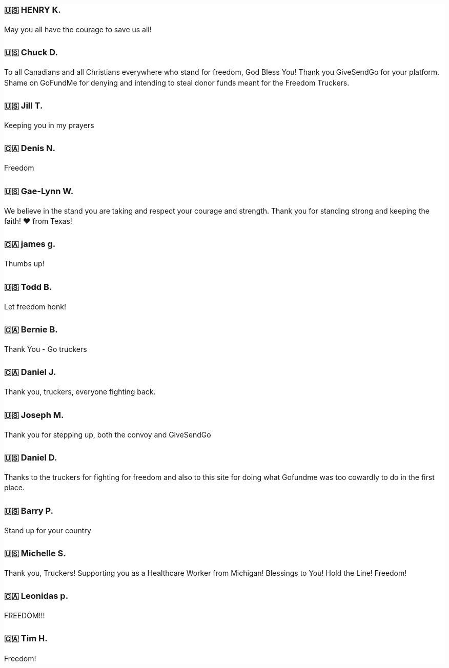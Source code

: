 ### 🇺🇸 HENRY K.
May you all have the courage to save us all!

### 🇺🇸 Chuck D.
To all Canadians and all Christians everywhere who stand for freedom, God Bless You!  Thank you GiveSendGo for your platform.  Shame on GoFundMe for denying and intending to steal donor funds meant for the Freedom Truckers.  

### 🇺🇸 Jill T.
Keeping you in my prayers 

### 🇨🇦 Denis N.
Freedom

### 🇺🇸 Gae-Lynn W.
We believe in the stand you are taking and respect your courage and strength. Thank you for standing strong and keeping the faith! ♥️ from Texas!

### 🇨🇦 james g.
Thumbs up!

### 🇺🇸 Todd B.
Let freedom honk!

### 🇨🇦 Bernie B.
Thank You - Go truckers

### 🇨🇦 Daniel J.
Thank you, truckers, everyone fighting back.

### 🇺🇸 Joseph M.
Thank you for stepping up,  both the convoy and GiveSendGo

### 🇺🇸 Daniel D.
Thanks to the truckers for fighting for freedom and also to this site for doing what Gofundme was too cowardly to do in the first place.

### 🇺🇸 Barry P.
Stand up for your country

### 🇺🇸 Michelle S.
Thank you, Truckers! Supporting you as a Healthcare Worker from Michigan!  Blessings to You! Hold the Line! Freedom!

### 🇨🇦 Leonidas p.
FREEDOM!!!

### 🇨🇦 Tim H.
Freedom!
